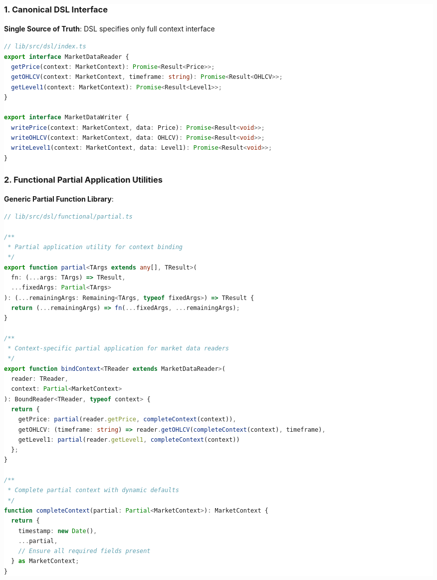 ### 1. Canonical DSL Interface

**Single Source of Truth**: DSL specifies only full context interface

```typescript
// lib/src/dsl/index.ts
export interface MarketDataReader {
  getPrice(context: MarketContext): Promise<Result<Price>>;
  getOHLCV(context: MarketContext, timeframe: string): Promise<Result<OHLCV>>;
  getLevel1(context: MarketContext): Promise<Result<Level1>>;
}

export interface MarketDataWriter {
  writePrice(context: MarketContext, data: Price): Promise<Result<void>>;
  writeOHLCV(context: MarketContext, data: OHLCV): Promise<Result<void>>;
  writeLevel1(context: MarketContext, data: Level1): Promise<Result<void>>;
}
```

### 2. Functional Partial Application Utilities

**Generic Partial Function Library**:

```typescript
// lib/src/dsl/functional/partial.ts

/**
 * Partial application utility for context binding
 */
export function partial<TArgs extends any[], TResult>(
  fn: (...args: TArgs) => TResult,
  ...fixedArgs: Partial<TArgs>
): (...remainingArgs: Remaining<TArgs, typeof fixedArgs>) => TResult {
  return (...remainingArgs) => fn(...fixedArgs, ...remainingArgs);
}

/**
 * Context-specific partial application for market data readers
 */
export function bindContext<TReader extends MarketDataReader>(
  reader: TReader,
  context: Partial<MarketContext>
): BoundReader<TReader, typeof context> {
  return {
    getPrice: partial(reader.getPrice, completeContext(context)),
    getOHLCV: (timeframe: string) => reader.getOHLCV(completeContext(context), timeframe),
    getLevel1: partial(reader.getLevel1, completeContext(context))
  };
}

/**
 * Complete partial context with dynamic defaults
 */
function completeContext(partial: Partial<MarketContext>): MarketContext {
  return {
    timestamp: new Date(),
    ...partial,
    // Ensure all required fields present
  } as MarketContext;
}
```

